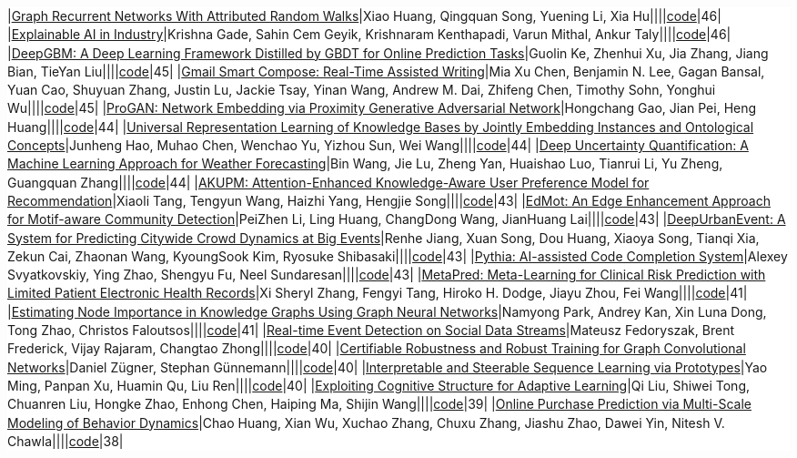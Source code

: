 |[Graph Recurrent Networks With Attributed Random Walks](https://doi.org/10.1145/3292500.3330941)|Xiao Huang, Qingquan Song, Yuening Li, Xia Hu||||[code](https://paperswithcode.com/search?q_meta=&q_type=&q=Graph+Recurrent+Networks+With+Attributed+Random+Walks)|46|
|[Explainable AI in Industry](https://doi.org/10.1145/3292500.3332281)|Krishna Gade, Sahin Cem Geyik, Krishnaram Kenthapadi, Varun Mithal, Ankur Taly||||[code](https://paperswithcode.com/search?q_meta=&q_type=&q=Explainable+AI+in+Industry)|46|
|[DeepGBM: A Deep Learning Framework Distilled by GBDT for Online Prediction Tasks](https://doi.org/10.1145/3292500.3330858)|Guolin Ke, Zhenhui Xu, Jia Zhang, Jiang Bian, TieYan Liu||||[code](https://paperswithcode.com/search?q_meta=&q_type=&q=DeepGBM:+A+Deep+Learning+Framework+Distilled+by+GBDT+for+Online+Prediction+Tasks)|45|
|[Gmail Smart Compose: Real-Time Assisted Writing](https://doi.org/10.1145/3292500.3330723)|Mia Xu Chen, Benjamin N. Lee, Gagan Bansal, Yuan Cao, Shuyuan Zhang, Justin Lu, Jackie Tsay, Yinan Wang, Andrew M. Dai, Zhifeng Chen, Timothy Sohn, Yonghui Wu||||[code](https://paperswithcode.com/search?q_meta=&q_type=&q=Gmail+Smart+Compose:+Real-Time+Assisted+Writing)|45|
|[ProGAN: Network Embedding via Proximity Generative Adversarial Network](https://doi.org/10.1145/3292500.3330866)|Hongchang Gao, Jian Pei, Heng Huang||||[code](https://paperswithcode.com/search?q_meta=&q_type=&q=ProGAN:+Network+Embedding+via+Proximity+Generative+Adversarial+Network)|44|
|[Universal Representation Learning of Knowledge Bases by Jointly Embedding Instances and Ontological Concepts](https://doi.org/10.1145/3292500.3330838)|Junheng Hao, Muhao Chen, Wenchao Yu, Yizhou Sun, Wei Wang||||[code](https://paperswithcode.com/search?q_meta=&q_type=&q=Universal+Representation+Learning+of+Knowledge+Bases+by+Jointly+Embedding+Instances+and+Ontological+Concepts)|44|
|[Deep Uncertainty Quantification: A Machine Learning Approach for Weather Forecasting](https://doi.org/10.1145/3292500.3330704)|Bin Wang, Jie Lu, Zheng Yan, Huaishao Luo, Tianrui Li, Yu Zheng, Guangquan Zhang||||[code](https://paperswithcode.com/search?q_meta=&q_type=&q=Deep+Uncertainty+Quantification:+A+Machine+Learning+Approach+for+Weather+Forecasting)|44|
|[AKUPM: Attention-Enhanced Knowledge-Aware User Preference Model for Recommendation](https://doi.org/10.1145/3292500.3330705)|Xiaoli Tang, Tengyun Wang, Haizhi Yang, Hengjie Song||||[code](https://paperswithcode.com/search?q_meta=&q_type=&q=AKUPM:+Attention-Enhanced+Knowledge-Aware+User+Preference+Model+for+Recommendation)|43|
|[EdMot: An Edge Enhancement Approach for Motif-aware Community Detection](https://doi.org/10.1145/3292500.3330882)|PeiZhen Li, Ling Huang, ChangDong Wang, JianHuang Lai||||[code](https://paperswithcode.com/search?q_meta=&q_type=&q=EdMot:+An+Edge+Enhancement+Approach+for+Motif-aware+Community+Detection)|43|
|[DeepUrbanEvent: A System for Predicting Citywide Crowd Dynamics at Big Events](https://doi.org/10.1145/3292500.3330654)|Renhe Jiang, Xuan Song, Dou Huang, Xiaoya Song, Tianqi Xia, Zekun Cai, Zhaonan Wang, KyoungSook Kim, Ryosuke Shibasaki||||[code](https://paperswithcode.com/search?q_meta=&q_type=&q=DeepUrbanEvent:+A+System+for+Predicting+Citywide+Crowd+Dynamics+at+Big+Events)|43|
|[Pythia: AI-assisted Code Completion System](https://doi.org/10.1145/3292500.3330699)|Alexey Svyatkovskiy, Ying Zhao, Shengyu Fu, Neel Sundaresan||||[code](https://paperswithcode.com/search?q_meta=&q_type=&q=Pythia:+AI-assisted+Code+Completion+System)|43|
|[MetaPred: Meta-Learning for Clinical Risk Prediction with Limited Patient Electronic Health Records](https://doi.org/10.1145/3292500.3330779)|Xi Sheryl Zhang, Fengyi Tang, Hiroko H. Dodge, Jiayu Zhou, Fei Wang||||[code](https://paperswithcode.com/search?q_meta=&q_type=&q=MetaPred:+Meta-Learning+for+Clinical+Risk+Prediction+with+Limited+Patient+Electronic+Health+Records)|41|
|[Estimating Node Importance in Knowledge Graphs Using Graph Neural Networks](https://doi.org/10.1145/3292500.3330855)|Namyong Park, Andrey Kan, Xin Luna Dong, Tong Zhao, Christos Faloutsos||||[code](https://paperswithcode.com/search?q_meta=&q_type=&q=Estimating+Node+Importance+in+Knowledge+Graphs+Using+Graph+Neural+Networks)|41|
|[Real-time Event Detection on Social Data Streams](https://doi.org/10.1145/3292500.3330689)|Mateusz Fedoryszak, Brent Frederick, Vijay Rajaram, Changtao Zhong||||[code](https://paperswithcode.com/search?q_meta=&q_type=&q=Real-time+Event+Detection+on+Social+Data+Streams)|40|
|[Certifiable Robustness and Robust Training for Graph Convolutional Networks](https://doi.org/10.1145/3292500.3330905)|Daniel Zügner, Stephan Günnemann||||[code](https://paperswithcode.com/search?q_meta=&q_type=&q=Certifiable+Robustness+and+Robust+Training+for+Graph+Convolutional+Networks)|40|
|[Interpretable and Steerable Sequence Learning via Prototypes](https://doi.org/10.1145/3292500.3330908)|Yao Ming, Panpan Xu, Huamin Qu, Liu Ren||||[code](https://paperswithcode.com/search?q_meta=&q_type=&q=Interpretable+and+Steerable+Sequence+Learning+via+Prototypes)|40|
|[Exploiting Cognitive Structure for Adaptive Learning](https://doi.org/10.1145/3292500.3330922)|Qi Liu, Shiwei Tong, Chuanren Liu, Hongke Zhao, Enhong Chen, Haiping Ma, Shijin Wang||||[code](https://paperswithcode.com/search?q_meta=&q_type=&q=Exploiting+Cognitive+Structure+for+Adaptive+Learning)|39|
|[Online Purchase Prediction via Multi-Scale Modeling of Behavior Dynamics](https://doi.org/10.1145/3292500.3330790)|Chao Huang, Xian Wu, Xuchao Zhang, Chuxu Zhang, Jiashu Zhao, Dawei Yin, Nitesh V. Chawla||||[code](https://paperswithcode.com/search?q_meta=&q_type=&q=Online+Purchase+Prediction+via+Multi-Scale+Modeling+of+Behavior+Dynamics)|38|